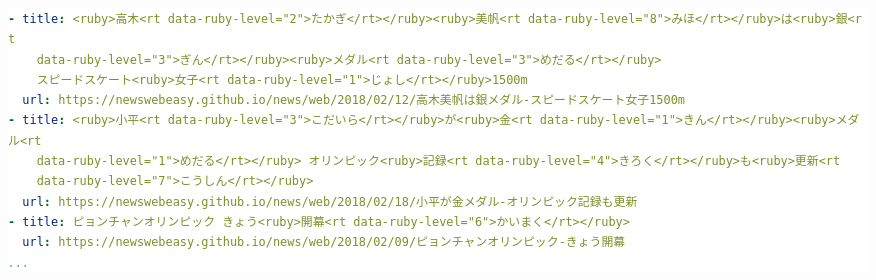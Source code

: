 ```yaml
- title: <ruby>高木<rt data-ruby-level="2">たかぎ</rt></ruby><ruby>美帆<rt data-ruby-level="8">みほ</rt></ruby>は<ruby>銀<rt
    data-ruby-level="3">ぎん</rt></ruby><ruby>メダル<rt data-ruby-level="3">めだる</rt></ruby>
    スピードスケート<ruby>女子<rt data-ruby-level="1">じょし</rt></ruby>1500m
  url: https://newswebeasy.github.io/news/web/2018/02/12/高木美帆は銀メダル-スピードスケート女子1500m
- title: <ruby>小平<rt data-ruby-level="3">こだいら</rt></ruby>が<ruby>金<rt data-ruby-level="1">きん</rt></ruby><ruby>メダル<rt
    data-ruby-level="1">めだる</rt></ruby> オリンピック<ruby>記録<rt data-ruby-level="4">きろく</rt></ruby>も<ruby>更新<rt
    data-ruby-level="7">こうしん</rt></ruby>
  url: https://newswebeasy.github.io/news/web/2018/02/18/小平が金メダル-オリンピック記録も更新
- title: ピョンチャンオリンピック きょう<ruby>開幕<rt data-ruby-level="6">かいまく</rt></ruby>
  url: https://newswebeasy.github.io/news/web/2018/02/09/ピョンチャンオリンピック-きょう開幕
...
```

